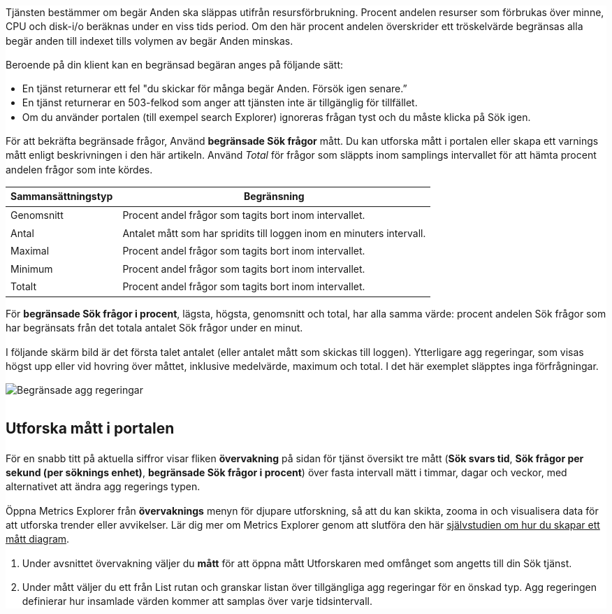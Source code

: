 Tjänsten bestämmer om begär Anden ska släppas utifrån resursförbrukning. Procent andelen resurser som förbrukas över minne, CPU och disk-i/o beräknas under en viss tids period. Om den här procent andelen överskrider ett tröskelvärde begränsas alla begär anden till indexet tills volymen av begär Anden minskas. 

Beroende på din klient kan en begränsad begäran anges på följande sätt:

+ En tjänst returnerar ett fel "du skickar för många begär Anden. Försök igen senare.” 
+ En tjänst returnerar en 503-felkod som anger att tjänsten inte är tillgänglig för tillfället. 
+ Om du använder portalen (till exempel search Explorer) ignoreras frågan tyst och du måste klicka på Sök igen.

För att bekräfta begränsade frågor, Använd **begränsade Sök frågor** mått. Du kan utforska mått i portalen eller skapa ett varnings mått enligt beskrivningen i den här artikeln. Använd *Total* för frågor som släppts inom samplings intervallet för att hämta procent andelen frågor som inte kördes.

| Sammansättningstyp | Begränsning |
|------------------|-----------|
| Genomsnitt | Procent andel frågor som tagits bort inom intervallet. |
| Antal | Antalet mått som har spridits till loggen inom en minuters intervall. |
| Maximal | Procent andel frågor som tagits bort inom intervallet.|
| Minimum | Procent andel frågor som tagits bort inom intervallet. |
| Totalt | Procent andel frågor som tagits bort inom intervallet. |

För **begränsade Sök frågor i procent**, lägsta, högsta, genomsnitt och total, har alla samma värde: procent andelen Sök frågor som har begränsats från det totala antalet Sök frågor under en minut.

I följande skärm bild är det första talet antalet (eller antalet mått som skickas till loggen). Ytterligare agg regeringar, som visas högst upp eller vid hovring över måttet, inklusive medelvärde, maximum och total. I det här exemplet släpptes inga förfrågningar.

![Begränsade agg regeringar](./media/search-monitor-usage/metrics-throttle.png "Begränsade agg regeringar")

## <a name="explore-metrics-in-the-portal"></a>Utforska mått i portalen

För en snabb titt på aktuella siffror visar fliken **övervakning** på sidan för tjänst översikt tre mått (**Sök svars tid**, **Sök frågor per sekund (per söknings enhet)**, **begränsade Sök frågor i procent**) över fasta intervall mätt i timmar, dagar och veckor, med alternativet att ändra agg regerings typen.

Öppna Metrics Explorer från **övervaknings** menyn för djupare utforskning, så att du kan skikta, zooma in och visualisera data för att utforska trender eller avvikelser. Lär dig mer om Metrics Explorer genom att slutföra den här [självstudien om hur du skapar ett mått diagram](../azure-monitor/learn/tutorial-metrics-explorer.md).

1. Under avsnittet övervakning väljer du **mått** för att öppna mått Utforskaren med omfånget som angetts till din Sök tjänst.

1. Under mått väljer du ett från List rutan och granskar listan över tillgängliga agg regeringar för en önskad typ. Agg regeringen definierar hur insamlade värden kommer att samplas över varje tidsintervall.
